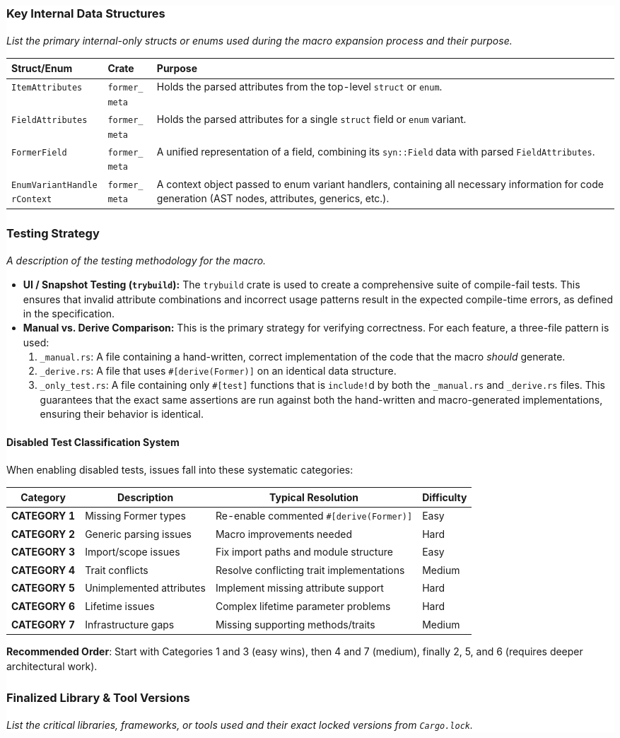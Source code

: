 ### Key Internal Data Structures
*List the primary internal-only structs or enums used during the macro expansion process and their purpose.*

| Struct/Enum | Crate | Purpose |
| :--- | :--- | :--- |
| `ItemAttributes` | `former_meta` | Holds the parsed attributes from the top-level `struct` or `enum`. |
| `FieldAttributes` | `former_meta` | Holds the parsed attributes for a single `struct` field or `enum` variant. |
| `FormerField` | `former_meta` | A unified representation of a field, combining its `syn::Field` data with parsed `FieldAttributes`. |
| `EnumVariantHandlerContext` | `former_meta` | A context object passed to enum variant handlers, containing all necessary information for code generation (AST nodes, attributes, generics, etc.). |

### Testing Strategy
*A description of the testing methodology for the macro.*

-   **UI / Snapshot Testing (`trybuild`):** The `trybuild` crate is used to create a comprehensive suite of compile-fail tests. This ensures that invalid attribute combinations and incorrect usage patterns result in the expected compile-time errors, as defined in the specification.
-   **Manual vs. Derive Comparison:** This is the primary strategy for verifying correctness. For each feature, a three-file pattern is used:
    1.  `_manual.rs`: A file containing a hand-written, correct implementation of the code that the macro *should* generate.
    2.  `_derive.rs`: A file that uses `#[derive(Former)]` on an identical data structure.
    3.  `_only_test.rs`: A file containing only `#[test]` functions that is `include!`d by both the `_manual.rs` and `_derive.rs` files. This guarantees that the exact same assertions are run against both the hand-written and macro-generated implementations, ensuring their behavior is identical.

#### Disabled Test Classification System

When enabling disabled tests, issues fall into these systematic categories:

| Category | Description | Typical Resolution | Difficulty |
|----------|-------------|-------------------|-----------|
| **CATEGORY 1** | Missing Former types | Re-enable commented `#[derive(Former)]` | Easy |
| **CATEGORY 2** | Generic parsing issues | Macro improvements needed | Hard |
| **CATEGORY 3** | Import/scope issues | Fix import paths and module structure | Easy |
| **CATEGORY 4** | Trait conflicts | Resolve conflicting trait implementations | Medium |
| **CATEGORY 5** | Unimplemented attributes | Implement missing attribute support | Hard |
| **CATEGORY 6** | Lifetime issues | Complex lifetime parameter problems | Hard |
| **CATEGORY 7** | Infrastructure gaps | Missing supporting methods/traits | Medium |

**Recommended Order**: Start with Categories 1 and 3 (easy wins), then 4 and 7 (medium), finally 2, 5, and 6 (requires deeper architectural work).

### Finalized Library & Tool Versions
*List the critical libraries, frameworks, or tools used and their exact locked versions from `Cargo.lock`.*
